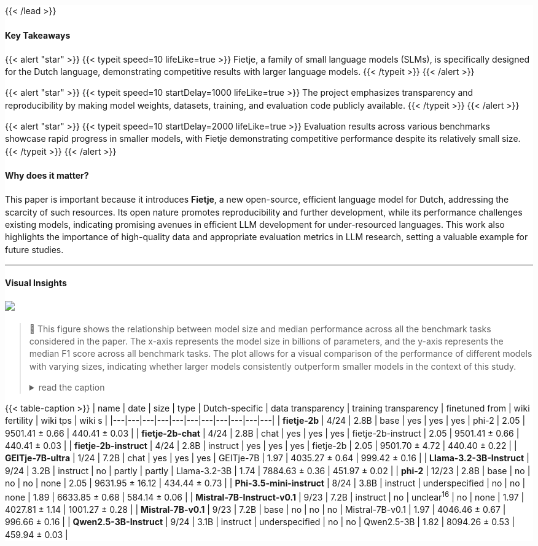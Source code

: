{{< /lead >}}


#### Key Takeaways

{{< alert "star" >}}
{{< typeit speed=10 lifeLike=true >}} Fietje, a family of small language models (SLMs), is specifically designed for the Dutch language, demonstrating competitive results with larger language models. {{< /typeit >}}
{{< /alert >}}

{{< alert "star" >}}
{{< typeit speed=10 startDelay=1000 lifeLike=true >}} The project emphasizes transparency and reproducibility by making model weights, datasets, training, and evaluation code publicly available. {{< /typeit >}}
{{< /alert >}}

{{< alert "star" >}}
{{< typeit speed=10 startDelay=2000 lifeLike=true >}} Evaluation results across various benchmarks showcase rapid progress in smaller models, with Fietje demonstrating competitive performance despite its relatively small size. {{< /typeit >}}
{{< /alert >}}

#### Why does it matter?
This paper is important because it introduces **Fietje**, a new open-source, efficient language model for Dutch, addressing the scarcity of such resources. Its open nature promotes reproducibility and further development, while its performance challenges existing models, indicating promising avenues in efficient LLM development for under-resourced languages.  This work also highlights the importance of high-quality data and appropriate evaluation metrics in LLM research, setting a valuable example for future studies.

------
#### Visual Insights



![](https://arxiv.org/html/2412.15450/x1.png)

> 🔼 This figure shows the relationship between model size and median performance across all the benchmark tasks considered in the paper.  The x-axis represents the model size in billions of parameters, and the y-axis represents the median F1 score across all benchmark tasks.  The plot allows for a visual comparison of the performance of different models with varying sizes, indicating whether larger models consistently outperform smaller models in the context of this study.
> <details><summary>read the caption</summary></details>





{{< table-caption >}}
| name | date | size | type | Dutch-specific | data transparency | training transparency | finetuned from | wiki fertility | wiki tps | wiki s |
|---|---|---|---|---|---|---|---|---|---|---|
| **fietje-2b** | 4/24 | 2.8B | base | yes | yes | yes | phi-2 | 2.05 | 9501.41 ± 0.66 | 440.41 ± 0.03 |
| **fietje-2b-chat** | 4/24 | 2.8B | chat | yes | yes | yes | fietje-2b-instruct | 2.05 | 9501.41 ± 0.66 | 440.41 ± 0.03 |
| **fietje-2b-instruct** | 4/24 | 2.8B | instruct | yes | yes | yes | fietje-2b | 2.05 | 9501.70 ± 4.72 | 440.40 ± 0.22 |
| **GEITje-7B-ultra** | 1/24 | 7.2B | chat | yes | yes | yes | GEITje-7B | 1.97 | 4035.27 ± 0.64 | 999.42 ± 0.16 |
| **Llama-3.2-3B-Instruct** | 9/24 | 3.2B | instruct | no | partly | partly | Llama-3.2-3B | 1.74 | 7884.63 ± 0.36 | 451.97 ± 0.02 |
| **phi-2** | 12/23 | 2.8B | base | no | no | no | none | 2.05 | 9631.95 ± 16.12 | 434.44 ± 0.73 |
| **Phi-3.5-mini-instruct** | 8/24 | 3.8B | instruct | underspecified | no | no | none | 1.89 | 6633.85 ± 0.68 | 584.14 ± 0.06 |
| **Mistral-7B-Instruct-v0.1** | 9/23 | 7.2B | instruct | no | unclear<sup class="ltx_note_mark">16</sup> | no | none | 1.97 | 4027.81 ± 1.14 | 1001.27 ± 0.28 |
| **Mistral-7B-v0.1** | 9/23 | 7.2B | base | no | no | no | Mistral-7B-v0.1 | 1.97 | 4046.46 ± 0.67 | 996.66 ± 0.16 |
| **Qwen2.5-3B-Instruct** | 9/24 | 3.1B | instruct | underspecified | no | no | Qwen2.5-3B | 1.82 | 8094.26 ± 0.53 | 459.94 ± 0.03 |
